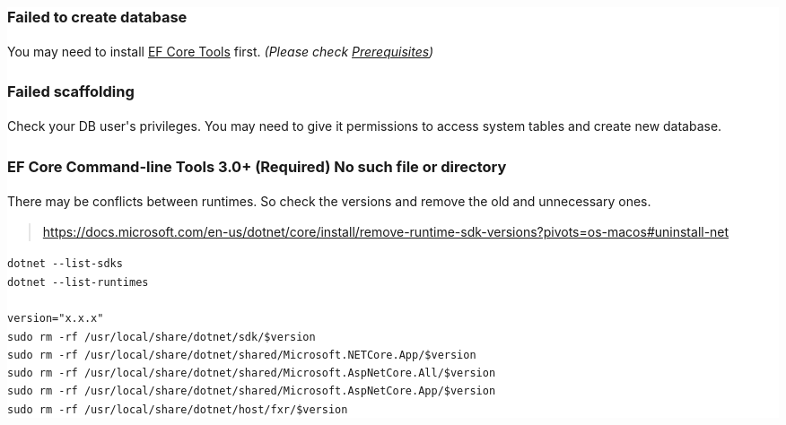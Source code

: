 ### Failed to create database

You may need to install [EF Core Tools](https://docs.microsoft.com/en-us/ef/core/miscellaneous/cli/dotnet) first. _(Please check [Prerequisites](Before%20We%20Start/Prerequisites.md))_

### Failed scaffolding

Check your DB user's privileges. You may need to give it permissions to access system tables and create new database.

### EF Core Command-line Tools 3.0+ (Required) No such file or directory

There may be conflicts between runtimes. So check the versions and remove the old and unnecessary ones.
> https://docs.microsoft.com/en-us/dotnet/core/install/remove-runtime-sdk-versions?pivots=os-macos#uninstall-net

```
dotnet --list-sdks
dotnet --list-runtimes

version="x.x.x"
sudo rm -rf /usr/local/share/dotnet/sdk/$version
sudo rm -rf /usr/local/share/dotnet/shared/Microsoft.NETCore.App/$version
sudo rm -rf /usr/local/share/dotnet/shared/Microsoft.AspNetCore.All/$version
sudo rm -rf /usr/local/share/dotnet/shared/Microsoft.AspNetCore.App/$version
sudo rm -rf /usr/local/share/dotnet/host/fxr/$version
```
